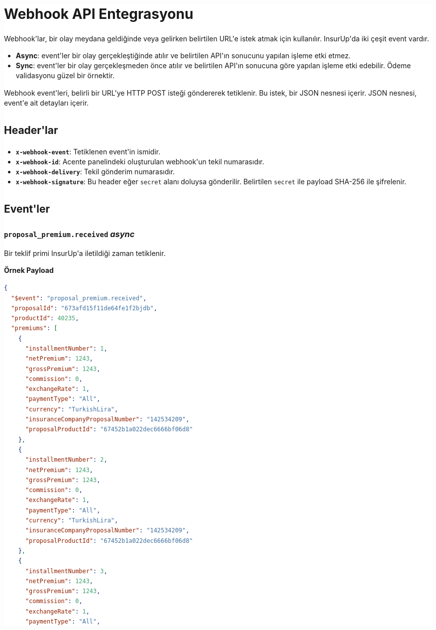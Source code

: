 # Webhook API Entegrasyonu

Webhook'lar, bir olay meydana geldiğinde veya gelirken belirtilen URL'e istek atmak için kullanılır. InsurUp'da iki çeşit event vardır.

- **Async**: event'ler bir olay gerçekleştiğinde atılır ve belirtilen API'ın sonucunu yapılan işleme etki etmez.
- **Sync**: event'ler bir olay gerçekleşmeden önce atılır ve belirtilen API'ın sonucuna göre yapılan işleme etki edebilir. Ödeme validasyonu güzel bir örnektir.

Webhook event'leri, belirli bir URL'ye HTTP POST isteği göndererek tetiklenir. Bu istek, bir JSON nesnesi içerir. JSON nesnesi, event'e ait detayları içerir.

## Header'lar

- **`x-webhook-event`**: Tetiklenen event'in ismidir.
- **`x-webhook-id`**: Acente panelindeki oluşturulan webhook'un tekil numarasıdır.
- **`x-webhook-delivery`**: Tekil gönderim numarasıdır.
- **`x-webhook-signature`**: Bu header eğer `secret` alanı doluysa gönderilir. Belirtilen `secret` ile payload SHA-256 ile şifrelenir.

## Event'ler

### `proposal_premium.received` *async*

Bir teklif primi InsurUp'a iletildiği zaman tetiklenir.

**Örnek Payload**

```json
{
  "$event": "proposal_premium.received",
  "proposalId": "673afd15f11de64fe1f2bjdb",
  "productId": 40235,
  "premiums": [
    {
      "installmentNumber": 1,
      "netPremium": 1243,
      "grossPremium": 1243,
      "commission": 0,
      "exchangeRate": 1,
      "paymentType": "All",
      "currency": "TurkishLira",
      "insuranceCompanyProposalNumber": "142534209",
      "proposalProductId": "67452b1a022dec6666bf06d8"
    },
    {
      "installmentNumber": 2,
      "netPremium": 1243,
      "grossPremium": 1243,
      "commission": 0,
      "exchangeRate": 1,
      "paymentType": "All",
      "currency": "TurkishLira",
      "insuranceCompanyProposalNumber": "142534209",
      "proposalProductId": "67452b1a022dec6666bf06d8"
    },
    {
      "installmentNumber": 3,
      "netPremium": 1243,
      "grossPremium": 1243,
      "commission": 0,
      "exchangeRate": 1,
      "paymentType": "All",
```